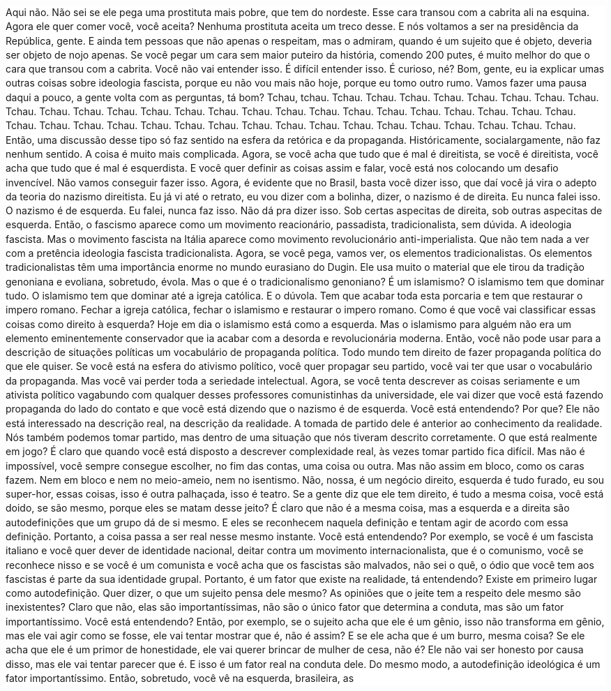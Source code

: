 Aqui não. Não sei se ele pega uma prostituta mais pobre, que tem do nordeste. Esse cara transou com a cabrita ali na esquina. Agora ele quer comer você, você aceita? Nenhuma prostituta aceita um treco desse. E nós voltamos a ser na presidência da República, gente. E ainda tem pessoas que não apenas o respeitam, mas o admiram, quando é um sujeito que é objeto, deveria ser objeto de nojo apenas. Se você pegar um cara sem maior puteiro da história, comendo 200 putes, é muito melhor do que o cara que transou com a cabrita. Você não vai entender isso. É difícil entender isso. É curioso, né? Bom, gente, eu ia explicar umas outras coisas sobre ideologia fascista, porque eu não vou mais não hoje, porque eu tomo outro rumo. Vamos fazer uma pausa daqui a pouco, a gente volta com as perguntas, tá bom? Tchau, tchau. Tchau. Tchau. Tchau. Tchau. Tchau. Tchau. Tchau. Tchau. Tchau. Tchau. Tchau. Tchau. Tchau. Tchau. Tchau. Tchau. Tchau. Tchau. Tchau. Tchau. Tchau. Tchau. Tchau. Tchau. Tchau. Tchau. Tchau. Tchau. Tchau. Tchau. Tchau. Tchau. Tchau. Tchau. Tchau. Tchau. Tchau. Tchau. Tchau. Tchau. Tchau. Tchau. Então, uma discussão desse tipo só faz sentido na esfera da retórica e da propaganda. Históricamente, socialargamente, não faz nenhum sentido. A coisa é muito mais complicada. Agora, se você acha que tudo que é mal é direitista, se você é direitista, você acha que tudo que é mal é esquerdista. E você quer definir as coisas assim e falar, você está nos colocando um desafio invencível. Não vamos conseguir fazer isso. Agora, é evidente que no Brasil, basta você dizer isso, que daí você já vira o adepto da teoria do nazismo direitista. Eu já vi até o retrato, eu vou dizer com a bolinha, dizer, o nazismo é de direita. Eu nunca falei isso. O nazismo é de esquerda. Eu falei, nunca faz isso. Não dá pra dizer isso. Sob certas aspecitas de direita, sob outras aspecitas de esquerda. Então, o fascismo aparece como um movimento reacionário, passadista, tradicionalista, sem dúvida. A ideologia fascista. Mas o movimento fascista na Itália aparece como movimento revolucionário anti-imperialista. Que não tem nada a ver com a pretência ideologia fascista tradicionalista. Agora, se você pega, vamos ver, os elementos tradicionalistas. Os elementos tradicionalistas têm uma importância enorme no mundo eurasiano do Dugin. Ele usa muito o material que ele tirou da tradição genoniana e evoliana, sobretudo, évola. Mas o que é o tradicionalismo genoniano? É um islamismo? O islamismo tem que dominar tudo. O islamismo tem que dominar até a igreja católica. E o dúvola. Tem que acabar toda esta porcaria e tem que restaurar o impero romano. Fechar a igreja católica, fechar o islamismo e restaurar o impero romano. Como é que você vai classificar essas coisas como direito à esquerda? Hoje em dia o islamismo está como a esquerda. Mas o islamismo para alguém não era um elemento eminentemente conservador que ia acabar com a desorda e revolucionária moderna. Então, você não pode usar para a descrição de situações políticas um vocabulário de propaganda política. Todo mundo tem direito de fazer propaganda política do que ele quiser. Se você está na esfera do ativismo político, você quer propagar seu partido, você vai ter que usar o vocabulário da propaganda. Mas você vai perder toda a seriedade intelectual. Agora, se você tenta descrever as coisas seriamente e um ativista político vagabundo com qualquer desses professores comunistinhas da universidade, ele vai dizer que você está fazendo propaganda do lado do contato e que você está dizendo que o nazismo é de esquerda. Você está entendendo? Por que? Ele não está interessado na descrição real, na descrição da realidade. A tomada de partido dele é anterior ao conhecimento da realidade. Nós também podemos tomar partido, mas dentro de uma situação que nós tiveram descrito corretamente. O que está realmente em jogo? É claro que quando você está disposto a descrever complexidade real, às vezes tomar partido fica difícil. Mas não é impossível, você sempre consegue escolher, no fim das contas, uma coisa ou outra. Mas não assim em bloco, como os caras fazem. Nem em bloco e nem no meio-ameio, nem no isentismo. Não, nossa, é um negócio direito, esquerda é tudo furado, eu sou super-hor, essas coisas, isso é outra palhaçada, isso é teatro. Se a gente diz que ele tem direito, é tudo a mesma coisa, você está doido, se são mesmo, porque eles se matam desse jeito? É claro que não é a mesma coisa, mas a esquerda e a direita são autodefinições que um grupo dá de si mesmo. E eles se reconhecem naquela definição e tentam agir de acordo com essa definição. Portanto, a coisa passa a ser real nesse mesmo instante. Você está entendendo? Por exemplo, se você é um fascista italiano e você quer dever de identidade nacional, deitar contra um movimento internacionalista, que é o comunismo, você se reconhece nisso e se você é um comunista e você acha que os fascistas são malvados, não sei o quê, o ódio que você tem aos fascistas é parte da sua identidade grupal. Portanto, é um fator que existe na realidade, tá entendendo? Existe em primeiro lugar como autodefinição. Quer dizer, o que um sujeito pensa dele mesmo? As opiniões que o jeite tem a respeito dele mesmo são inexistentes? Claro que não, elas são importantíssimas, não são o único fator que determina a conduta, mas são um fator importantíssimo. Você está entendendo? Então, por exemplo, se o sujeito acha que ele é um gênio, isso não transforma em gênio, mas ele vai agir como se fosse, ele vai tentar mostrar que é, não é assim? E se ele acha que é um burro, mesma coisa? Se ele acha que ele é um primor de honestidade, ele vai querer brincar de mulher de cesa, não é? Ele não vai ser honesto por causa disso, mas ele vai tentar parecer que é. E isso é um fator real na conduta dele. Do mesmo modo, a autodefinição ideológica é um fator importantíssimo. Então, sobretudo, você vê na esquerda, brasileira, as